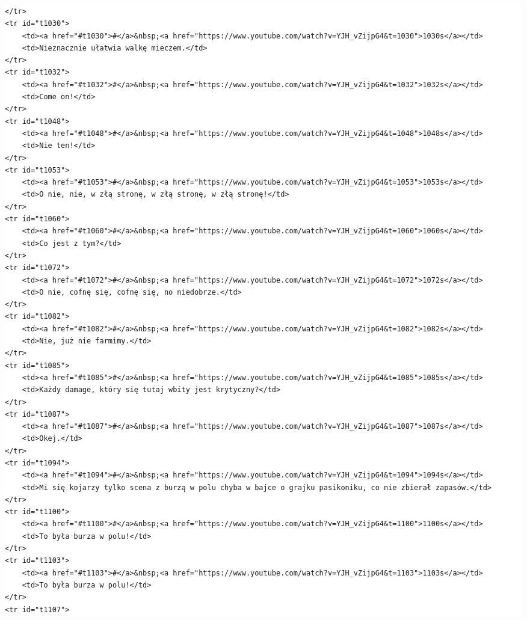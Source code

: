     </tr>
    <tr id="t1030">
        <td><a href="#t1030">#</a>&nbsp;<a href="https://www.youtube.com/watch?v=YJH_vZijpG4&t=1030">1030s</a></td>
        <td>Nieznacznie ułatwia walkę mieczem.</td>
    </tr>
    <tr id="t1032">
        <td><a href="#t1032">#</a>&nbsp;<a href="https://www.youtube.com/watch?v=YJH_vZijpG4&t=1032">1032s</a></td>
        <td>Come on!</td>
    </tr>
    <tr id="t1048">
        <td><a href="#t1048">#</a>&nbsp;<a href="https://www.youtube.com/watch?v=YJH_vZijpG4&t=1048">1048s</a></td>
        <td>Nie ten!</td>
    </tr>
    <tr id="t1053">
        <td><a href="#t1053">#</a>&nbsp;<a href="https://www.youtube.com/watch?v=YJH_vZijpG4&t=1053">1053s</a></td>
        <td>O nie, nie, w złą stronę, w złą stronę, w złą stronę!</td>
    </tr>
    <tr id="t1060">
        <td><a href="#t1060">#</a>&nbsp;<a href="https://www.youtube.com/watch?v=YJH_vZijpG4&t=1060">1060s</a></td>
        <td>Co jest z tym?</td>
    </tr>
    <tr id="t1072">
        <td><a href="#t1072">#</a>&nbsp;<a href="https://www.youtube.com/watch?v=YJH_vZijpG4&t=1072">1072s</a></td>
        <td>O nie, cofnę się, cofnę się, no niedobrze.</td>
    </tr>
    <tr id="t1082">
        <td><a href="#t1082">#</a>&nbsp;<a href="https://www.youtube.com/watch?v=YJH_vZijpG4&t=1082">1082s</a></td>
        <td>Nie, już nie farmimy.</td>
    </tr>
    <tr id="t1085">
        <td><a href="#t1085">#</a>&nbsp;<a href="https://www.youtube.com/watch?v=YJH_vZijpG4&t=1085">1085s</a></td>
        <td>Każdy damage, który się tutaj wbity jest krytyczny?</td>
    </tr>
    <tr id="t1087">
        <td><a href="#t1087">#</a>&nbsp;<a href="https://www.youtube.com/watch?v=YJH_vZijpG4&t=1087">1087s</a></td>
        <td>Okej.</td>
    </tr>
    <tr id="t1094">
        <td><a href="#t1094">#</a>&nbsp;<a href="https://www.youtube.com/watch?v=YJH_vZijpG4&t=1094">1094s</a></td>
        <td>Mi się kojarzy tylko scena z burzą w polu chyba w bajce o grajku pasikoniku, co nie zbierał zapasów.</td>
    </tr>
    <tr id="t1100">
        <td><a href="#t1100">#</a>&nbsp;<a href="https://www.youtube.com/watch?v=YJH_vZijpG4&t=1100">1100s</a></td>
        <td>To była burza w polu!</td>
    </tr>
    <tr id="t1103">
        <td><a href="#t1103">#</a>&nbsp;<a href="https://www.youtube.com/watch?v=YJH_vZijpG4&t=1103">1103s</a></td>
        <td>To była burza w polu!</td>
    </tr>
    <tr id="t1107">